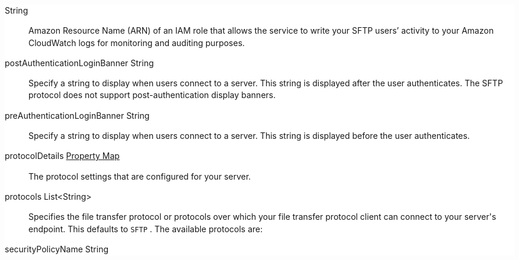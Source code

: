 </span>
        <span class="property-indicator"></span>
        <span class="property-type">String</span>
    </dt>
    <dd><p>Amazon Resource Name (ARN) of an IAM role that allows the service to write your SFTP users’ activity to your Amazon CloudWatch logs for monitoring and auditing purposes.</p>
</dd><dt class="property-optional"
            title="Optional">
        <span id="postauthenticationloginbanner_yaml">
<a data-swiftype-name="resource-property" data-swiftype-type="text" href="#postauthenticationloginbanner_yaml" style="color: inherit; text-decoration: inherit;">post<wbr>Authentication<wbr>Login<wbr>Banner</a>
</span>
        <span class="property-indicator"></span>
        <span class="property-type">String</span>
    </dt>
    <dd><p>Specify a string to display when users connect to a server. This string is displayed after the user authenticates. The SFTP protocol does not support post-authentication display banners.</p>
</dd><dt class="property-optional"
            title="Optional">
        <span id="preauthenticationloginbanner_yaml">
<a data-swiftype-name="resource-property" data-swiftype-type="text" href="#preauthenticationloginbanner_yaml" style="color: inherit; text-decoration: inherit;">pre<wbr>Authentication<wbr>Login<wbr>Banner</a>
</span>
        <span class="property-indicator"></span>
        <span class="property-type">String</span>
    </dt>
    <dd><p>Specify a string to display when users connect to a server. This string is displayed before the user authenticates.</p>
</dd><dt class="property-optional"
            title="Optional">
        <span id="protocoldetails_yaml">
<a data-swiftype-name="resource-property" data-swiftype-type="text" href="#protocoldetails_yaml" style="color: inherit; text-decoration: inherit;">protocol<wbr>Details</a>
</span>
        <span class="property-indicator"></span>
        <span class="property-type"><a href="#serverprotocoldetails">Property Map</a></span>
    </dt>
    <dd><p>The protocol settings that are configured for your server.</p>
</dd><dt class="property-optional"
            title="Optional">
        <span id="protocols_yaml">
<a data-swiftype-name="resource-property" data-swiftype-type="text" href="#protocols_yaml" style="color: inherit; text-decoration: inherit;">protocols</a>
</span>
        <span class="property-indicator"></span>
        <span class="property-type">List&lt;String&gt;</span>
    </dt>
    <dd><p>Specifies the file transfer protocol or protocols over which your file transfer protocol client can connect to your server's endpoint. This defaults to <code>SFTP</code> . The available protocols are:</p>
</dd><dt class="property-optional"
            title="Optional">
        <span id="securitypolicyname_yaml">
<a data-swiftype-name="resource-property" data-swiftype-type="text" href="#securitypolicyname_yaml" style="color: inherit; text-decoration: inherit;">security<wbr>Policy<wbr>Name</a>
</span>
        <span class="property-indicator"></span>
        <span class="property-type">String</span>
    </dt>